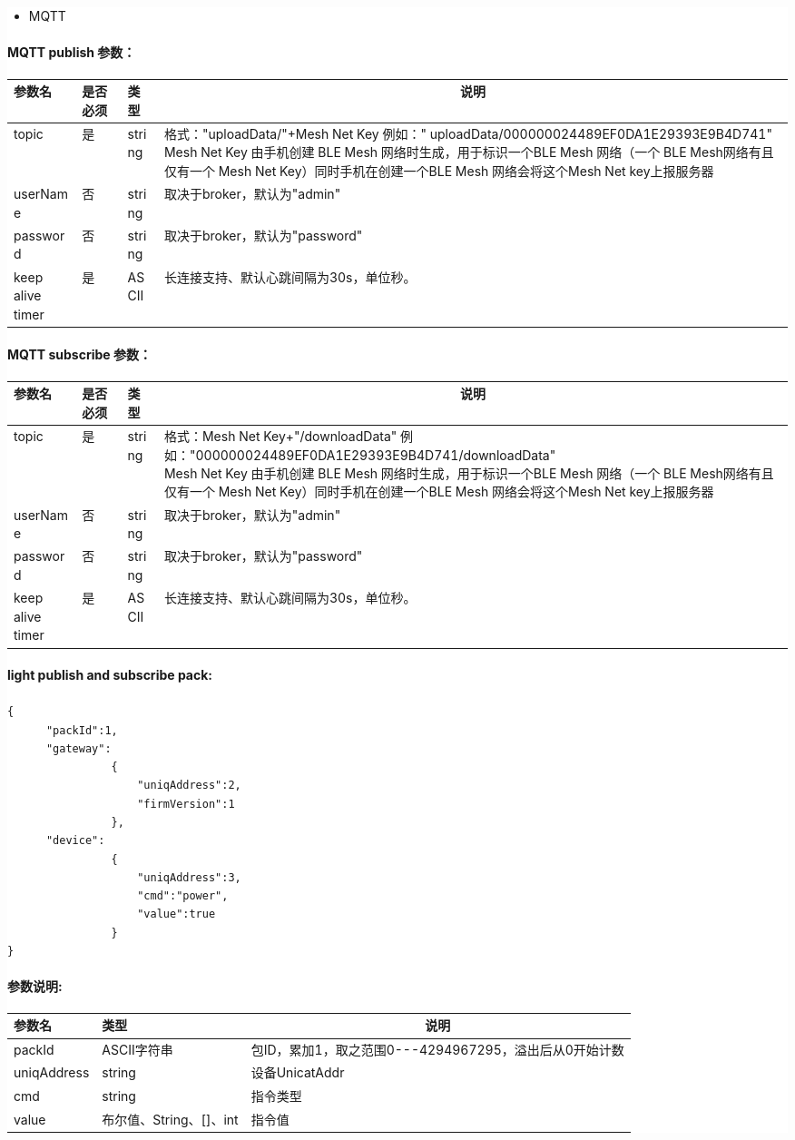 - MQTT

#### MQTT publish 参数：

|参数名|是否必须|类型|说明|
|:----    |:---|:----- |-----   |
|topic |是  |string |格式："uploadData/"+Mesh Net Key   例如：" uploadData/000000024489EF0DA1E29393E9B4D741" <Br>Mesh Net Key 由手机创建 BLE Mesh 网络时生成，用于标识一个BLE Mesh 网络（一个 BLE Mesh网络有且仅有一个 Mesh Net Key）同时手机在创建一个BLE Mesh 网络会将这个Mesh Net key上报服务器|
|userName |否  |string | 取决于broker，默认为"admin"  |
|password  |否  |string | 取决于broker，默认为"password"  |
|keep alive timer  |是  |ASCII | 长连接支持、默认心跳间隔为30s，单位秒。  |

#### MQTT subscribe 参数：

|参数名|是否必须|类型|说明|
|:----    |:---|:----- |-----   |
|topic |是  |string |格式：Mesh Net Key+"/downloadData" 例如："000000024489EF0DA1E29393E9B4D741/downloadData" <Br>Mesh Net Key 由手机创建 BLE Mesh 网络时生成，用于标识一个BLE Mesh 网络（一个 BLE Mesh网络有且仅有一个 Mesh Net Key）同时手机在创建一个BLE Mesh 网络会将这个Mesh Net key上报服务器|
|userName |否  |string | 取决于broker，默认为"admin"  |
|password  |否  |string | 取决于broker，默认为"password"  |
|keep alive timer  |是  |ASCII | 长连接支持、默认心跳间隔为30s，单位秒。  |

#### light publish  and subscribe pack:

```
{
      "packId":1,     
      "gateway":
				{
					"uniqAddress":2,
					"firmVersion":1
				},
      "device":
				{
					"uniqAddress":3,
					"cmd":"power",
					"value":true
				}
}
```
#### 参数说明:

|参数名|类型|说明|
|:-----  |:-----|-----                           |
|packId | ASCII字符串  |包ID，累加1，取之范围0---4294967295，溢出后从0开始计数 |
|uniqAddress | string  |设备UnicatAddr |
|cmd | string  | 指令类型|
|value |布尔值、String、[]、int   | 指令值|
